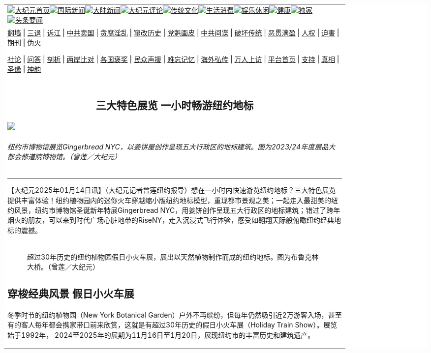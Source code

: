<a name="1" id="1" target="_blank"></a><span id="1"></span>
<table align=center border="0"><tr><td colspan="2" VALIGN=TOP><a href="https://github.com/1992513/djy/blob/master/gb/nf1351518.md#1"><img src="https://raw.githubusercontent.com/1992513/www/master/t/djy/1.jpg" title="大纪元首页" alt="大纪元首页"></a><a href="https://github.com/1992513/djy/blob/master/gb/n24hr.md#1"><img src="https://raw.githubusercontent.com/1992513/www/master/t/djy/3.jpg" title="国际新闻" alt="国际新闻"></a><a href="https://github.com/1992513/djy/blob/master/gb/nsc413.md#1"><img src="https://raw.githubusercontent.com/1992513/www/master/t/djy/4.jpg" title="大陆新闻" alt="大陆新闻"></a><a href="https://github.com/1992513/djy/blob/master/gb/news392.md#1"><img src="https://raw.githubusercontent.com/1992513/www/master/t/djy/5.jpg" title="大纪元评论" alt="大纪元评论"></a><a href="https://github.com/1992513/djy/blob/master/gb/news2007.md#1"><img src="https://raw.githubusercontent.com/1992513/www/master/t/djy/6.jpg" title="传统文化" alt="传统文化"></a><a href="https://github.com/1992513/djy/blob/master/gb/news2008.md#1"><img src="https://raw.githubusercontent.com/1992513/www/master/t/djy/7.jpg" title="生活消费" alt="生活消费"></a><a href="https://github.com/1992513/djy/blob/master/gb/ncyule.md#1"><img src="https://raw.githubusercontent.com/1992513/www/master/t/djy/8.jpg" title="娱乐休闲" alt="娱乐休闲"></a><a href="https://github.com/1992513/djy/blob/master/gb/nsc1002.md#1"><img src="https://raw.githubusercontent.com/1992513/www/master/t/djy/9.jpg" title="健康" alt="健康"></a><a href="https://github.com/1992513/djy/blob/master/gb/nf6092.md#1"><img src="https://raw.githubusercontent.com/1992513/www/master/t/djy/10a.jpg" title="独家" alt="独家"></a><a href="https://github.com/1992513/djy/blob/master/gb/nf4514.md#1"><img src="https://raw.githubusercontent.com/1992513/www/master/t/djy/12a.jpg" title="头条要闻" alt="头条要闻"></a></td></tr>
<tr><td colspan="2" VALIGN=TOP><a target="_blank" href="https://github.com/1992513/www/blob/master/README.md?zsrh#1">翻墙</a> | <a target="_blank" href="https://github.com/1992513/djy/blob/master/gb/nf5657.md#1">三退</a> | <a target="_blank" href="https://github.com/1992513/djy/blob/master/gb/nf6124.md#1">诉江</a> | <a target="_blank" href="https://github.com/1992513/djy/blob/master/gb/nf1176117.md#1">中共卖国</a> | <a target="_blank" href="https://github.com/1992513/djy/blob/master/gb/nf5773.md#1">贪腐淫乱</a> | <a target="_blank" href="https://github.com/1992513/djy/blob/master/gb/nf1176115.md#1">窜改历史</a> | <a target="_blank" href="https://github.com/1992513/djy/blob/master/gb/nf1176107.md#1">党魁画皮</a> | <a target="_blank" href="https://github.com/1992513/djy/blob/master/gb/nf1320400.md#1">中共间谍</a> | <a target="_blank" href="https://github.com/1992513/djy/blob/master/gb/nf1176114.md#1">破坏传统</a> | <a target="_blank" href="https://github.com/1992513/ntdtv/blob/master/gb/prog447_1.md#1">恶贯满盈</a> | <a target="_blank" href="https://github.com/1992513/djy/blob/master/gb/ncid278.md#1">人权</a> | <a target="_blank" href="https://github.com/1992513/djy/blob/master/gb/nf1176111.md#1">迫害</a> | <a target="_blank" href="https://gitlab.com/szzdlab/mh-qikan/blob/master/README.md#1">期刊</a> | <a target="_blank" href="https://github.com/1992513/djy/blob/master/gb/nf5562.md#1">伪火</a></p><p><a target="_blank" href="https://github.com/1992513/djy/blob/master/gb/9p.md#1">社论</a> | <a target="_blank" href="https://github.com/1992513/djy/blob/master/gb/nf4378.md#1">问答</a> | <a target="_blank" href="https://github.com/1992513/djy/blob/master/gb/nf5792.md#1">剖析</a> | <a target="_blank" href="https://github.com/1992513/djy/blob/master/gb/nf5735.md#1">两岸比对</a> | <a target="_blank" href="https://github.com/1992513/djy/blob/master/gb/nf6119.md#1">各国褒奖</a> | <a target="_blank" href="https://github.com/1992513/djy/blob/master/gb/nf6120.md#1">民众声援</a> | <a target="_blank" href="https://github.com/1992513/djy/blob/master/gb/nf1188594.md#1">难忘记忆</a> | <a target="_blank" href="https://github.com/1992513/djy/blob/master/gb/nf3180.md#1">海外弘传</a> | <a target="_blank" href="https://github.com/1992513/djy/blob/master/gb/nf5410.md#1">万人上访</a> | <a target="_blank" href="https://github.com/1992513/www/blob/master/README.md?zsrh#1">平台首页</a> | <a target="_blank" href="https://github.com/1992513/djy/blob/master/gb/nf4386.md#1">支持</a> | <a target="_blank" href="https://github.com/1992513/djy/blob/master/gb/nf4389.md#1">真相</a> | <a target="_blank" href="https://github.com/1992513/djy/blob/master/gb/nf5790.md#1">圣缘</a> | <a target="_blank" href="https://github.com/1992513/djy/blob/master/gb/nf4786.md#1">神韵</a></td></tr>
<tr><td VALIGN=TOP width="626"><h2 align=center>三大特色展览 一小时畅游纽约地标</h2>
<img width="600" src="https://i.epochtimes.com/assets/uploads/2025/01/id14412824-c82f1c4eadf72e4f0f015abcb2f30184-600x400.jpg" />
<h6>纽约市博物馆展览Gingerbread NYC，以姜饼屋创作呈现五大行政区的地标建筑。图为2023/24年度展品大都会修道院博物馆。（曾莲／大纪元）
</h6>
<hr>
	<p>【大纪元2025年01月14日讯】（大纪元记者曾莲纽约报导）想在一小时内快速游览纽约地标？三大特色展览提供丰富体验！纽约植物园内的迷你火车穿越缩小版纽约地标模型，重现都市景观之美；一起走入最甜美的纽约风景，纽约市博物馆圣诞新年特展Gingerbread NYC，用姜饼创作呈现五大行政区的地标建筑；错过了跨年烟火的朋友，可以来到时代广场心脏地带的RiseNY，走入沉浸式飞行体验，感受如翱翔天际般俯瞰纽约经典地标的震撼。</p>
<figure id="attachment_14412825" aria-describedby="caption-attachment-14412825" style="width: 600px" class="wp-caption aligncenter"><a target="_blank" href="https://i.epochtimes.com/assets/uploads/2025/01/id14412825-dace0c4cf1e0b6fe258bf7872e33de6c.jpg"><img decoding="async" class="size-large wp-image-14412825" src="https://i.epochtimes.com/assets/uploads/2025/01/id14412825-dace0c4cf1e0b6fe258bf7872e33de6c-600x400.jpg" alt="" width="600" b="400" /></a><figcaption id="caption-attachment-14412825" class="wp-caption-text">超过30年历史的纽约植物园假日小火车展，展出以天然植物制作而成的纽约地标。图为布鲁克林大桥。（曾莲／大纪元）</figcaption></figure>
<h2>穿梭经典风景 假日小火车展</h2>
<p>冬季时节的纽约植物园（New York Botanical Garden）户外不再缤纷，但每年仍然吸引近2万游客入场，甚至有的客人每年都会携家带口前来欣赏，这就是有超过30年历史的假日小火车展（Holiday Train Show）。展览始于1992年， 2024至2025年的展期为11月16日至1月20日，展现纽约市的丰富历史和建筑遗产。</p>